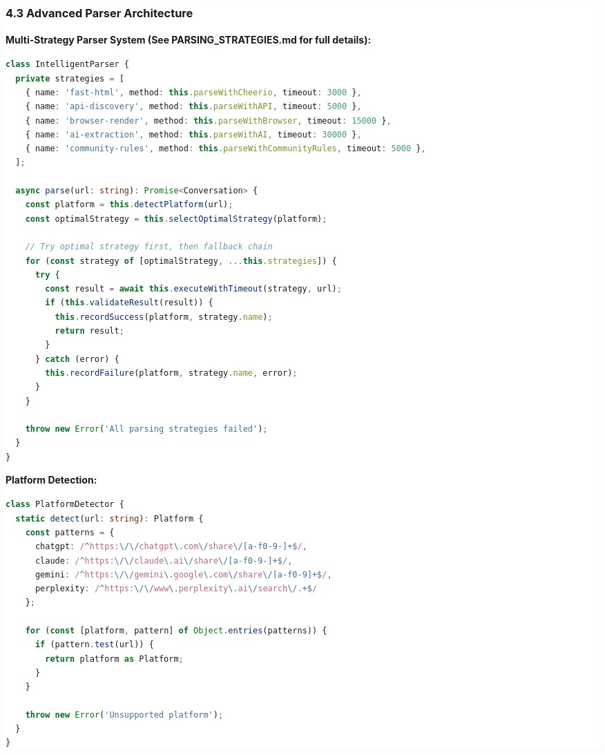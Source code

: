 ### 4.3 Advanced Parser Architecture

**Multi-Strategy Parser System (See PARSING_STRATEGIES.md for full details):**
```typescript
class IntelligentParser {
  private strategies = [
    { name: 'fast-html', method: this.parseWithCheerio, timeout: 3000 },
    { name: 'api-discovery', method: this.parseWithAPI, timeout: 5000 },
    { name: 'browser-render', method: this.parseWithBrowser, timeout: 15000 },
    { name: 'ai-extraction', method: this.parseWithAI, timeout: 30000 },
    { name: 'community-rules', method: this.parseWithCommunityRules, timeout: 5000 },
  ];

  async parse(url: string): Promise<Conversation> {
    const platform = this.detectPlatform(url);
    const optimalStrategy = this.selectOptimalStrategy(platform);
    
    // Try optimal strategy first, then fallback chain
    for (const strategy of [optimalStrategy, ...this.strategies]) {
      try {
        const result = await this.executeWithTimeout(strategy, url);
        if (this.validateResult(result)) {
          this.recordSuccess(platform, strategy.name);
          return result;
        }
      } catch (error) {
        this.recordFailure(platform, strategy.name, error);
      }
    }
    
    throw new Error('All parsing strategies failed');
  }
}
```

**Platform Detection:**
```typescript
class PlatformDetector {
  static detect(url: string): Platform {
    const patterns = {
      chatgpt: /^https:\/\/chatgpt\.com\/share\/[a-f0-9-]+$/,
      claude: /^https:\/\/claude\.ai\/share\/[a-f0-9-]+$/,
      gemini: /^https:\/\/gemini\.google\.com\/share\/[a-f0-9]+$/,
      perplexity: /^https:\/\/www\.perplexity\.ai\/search\/.+$/
    };
    
    for (const [platform, pattern] of Object.entries(patterns)) {
      if (pattern.test(url)) {
        return platform as Platform;
      }
    }
    
    throw new Error('Unsupported platform');
  }
}
```
